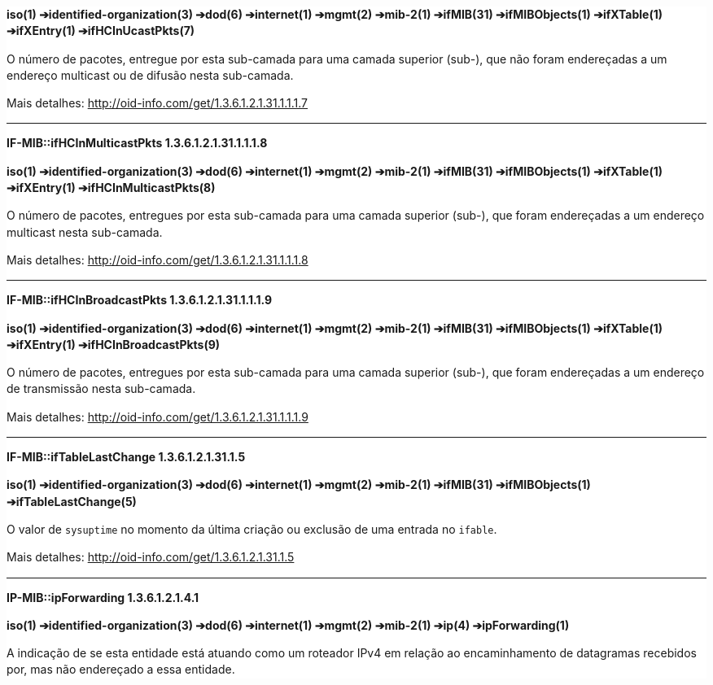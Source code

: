 **iso(1\) ➔identified\-organization(3\) ➔dod(6\) ➔internet(1\) ➔mgmt(2\) ➔mib\-2(1\) ➔ifMIB(31\) ➔ifMIBObjects(1\) ➔ifXTable(1\) ➔ifXEntry(1\) ➔ifHCInUcastPkts(7\)**

O número de pacotes, entregue por esta sub\-camada para uma camada superior (sub\-), que não foram endereçadas a um endereço multicast ou de difusão nesta sub\-camada.

Mais detalhes: [http://oid\-info.com/get/1\.3\.6\.1\.2\.1\.31\.1\.1\.1\.7](http://oid-info.com/get/1.3.6.1.2.1.31.1.1.1.7)



---

**IF\-MIB::ifHCInMulticastPkts 1\.3\.6\.1\.2\.1\.31\.1\.1\.1\.8**

**iso(1\) ➔identified\-organization(3\) ➔dod(6\) ➔internet(1\) ➔mgmt(2\) ➔mib\-2(1\) ➔ifMIB(31\) ➔ifMIBObjects(1\) ➔ifXTable(1\) ➔ifXEntry(1\) ➔ifHCInMulticastPkts(8\)**

O número de pacotes, entregues por esta sub\-camada para uma camada superior (sub\-), que foram endereçadas a um endereço multicast nesta sub\-camada.

Mais detalhes: [http://oid\-info.com/get/1\.3\.6\.1\.2\.1\.31\.1\.1\.1\.8](http://oid-info.com/get/1.3.6.1.2.1.31.1.1.1.8)



---

**IF\-MIB::ifHCInBroadcastPkts 1\.3\.6\.1\.2\.1\.31\.1\.1\.1\.9**

**iso(1\) ➔identified\-organization(3\) ➔dod(6\) ➔internet(1\) ➔mgmt(2\) ➔mib\-2(1\) ➔ifMIB(31\) ➔ifMIBObjects(1\) ➔ifXTable(1\) ➔ifXEntry(1\) ➔ifHCInBroadcastPkts(9\)**

O número de pacotes, entregues por esta sub\-camada para uma camada superior (sub\-), que foram endereçadas a um endereço de transmissão nesta sub\-camada.

Mais detalhes: [http://oid\-info.com/get/1\.3\.6\.1\.2\.1\.31\.1\.1\.1\.9](http://oid-info.com/get/1.3.6.1.2.1.31.1.1.1.9)



---

**IF\-MIB::ifTableLastChange 1\.3\.6\.1\.2\.1\.31\.1\.5**

**iso(1\) ➔identified\-organization(3\) ➔dod(6\) ➔internet(1\) ➔mgmt(2\) ➔mib\-2(1\) ➔ifMIB(31\) ➔ifMIBObjects(1\) ➔ifTableLastChange(5\)**

O valor de `sysuptime` no momento da última criação ou exclusão de uma entrada no `ifable`.

Mais detalhes: [http://oid\-info.com/get/1\.3\.6\.1\.2\.1\.31\.1\.5](http://oid-info.com/get/1.3.6.1.2.1.31.1.5)



---

**IP\-MIB::ipForwarding 1\.3\.6\.1\.2\.1\.4\.1**

**iso(1\) ➔identified\-organization(3\) ➔dod(6\) ➔internet(1\) ➔mgmt(2\) ➔mib\-2(1\) ➔ip(4\) ➔ipForwarding(1\)**

A indicação de se esta entidade está atuando como um roteador IPv4 em relação ao encaminhamento de datagramas recebidos por, mas não endereçado a essa entidade.
